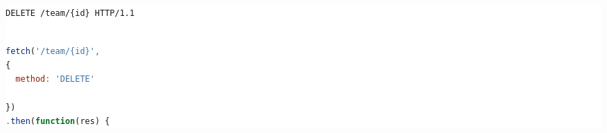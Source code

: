 ```http
DELETE /team/{id} HTTP/1.1

```

```javascript

fetch('/team/{id}',
{
  method: 'DELETE'

})
.then(function(res) {
